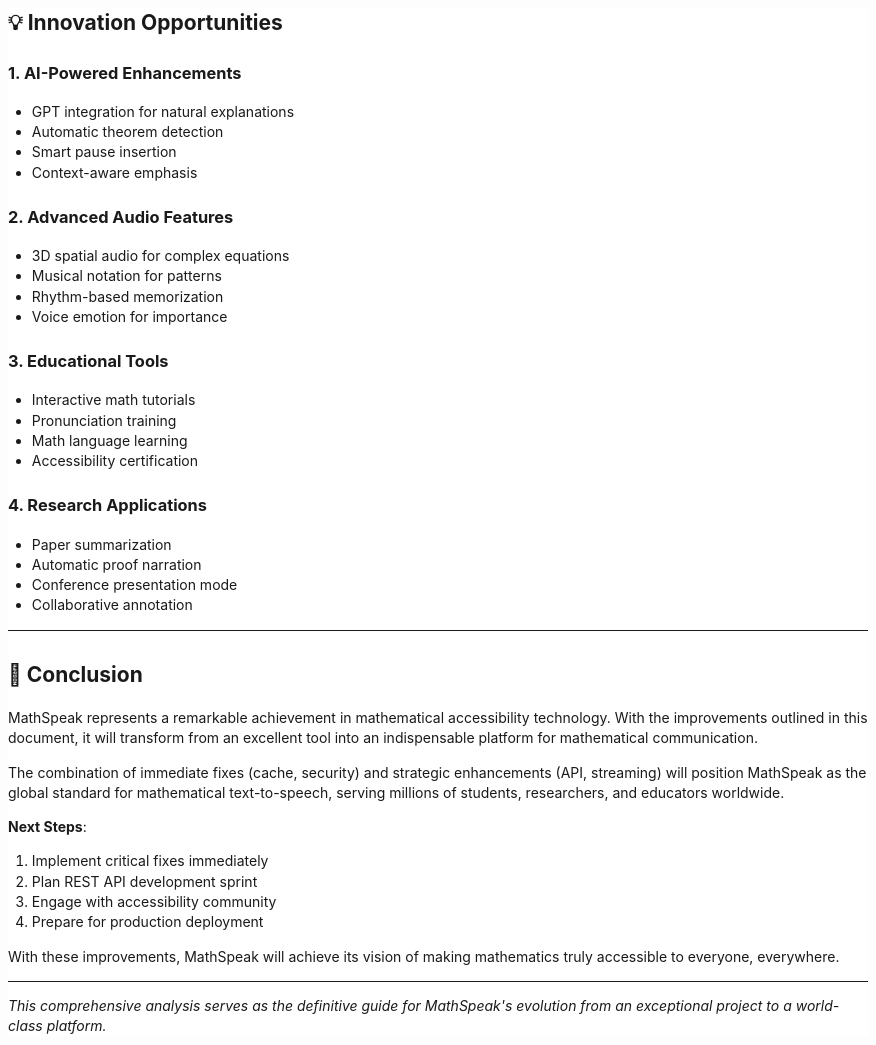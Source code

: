 
## 💡 Innovation Opportunities

### 1. AI-Powered Enhancements
- GPT integration for natural explanations
- Automatic theorem detection
- Smart pause insertion
- Context-aware emphasis

### 2. Advanced Audio Features
- 3D spatial audio for complex equations
- Musical notation for patterns
- Rhythm-based memorization
- Voice emotion for importance

### 3. Educational Tools
- Interactive math tutorials
- Pronunciation training
- Math language learning
- Accessibility certification

### 4. Research Applications
- Paper summarization
- Automatic proof narration
- Conference presentation mode
- Collaborative annotation

---

## 🏁 Conclusion

MathSpeak represents a remarkable achievement in mathematical accessibility technology. With the improvements outlined in this document, it will transform from an excellent tool into an indispensable platform for mathematical communication.

The combination of immediate fixes (cache, security) and strategic enhancements (API, streaming) will position MathSpeak as the global standard for mathematical text-to-speech, serving millions of students, researchers, and educators worldwide.

**Next Steps**:
1. Implement critical fixes immediately
2. Plan REST API development sprint
3. Engage with accessibility community
4. Prepare for production deployment

With these improvements, MathSpeak will achieve its vision of making mathematics truly accessible to everyone, everywhere.

---

*This comprehensive analysis serves as the definitive guide for MathSpeak's evolution from an exceptional project to a world-class platform.*